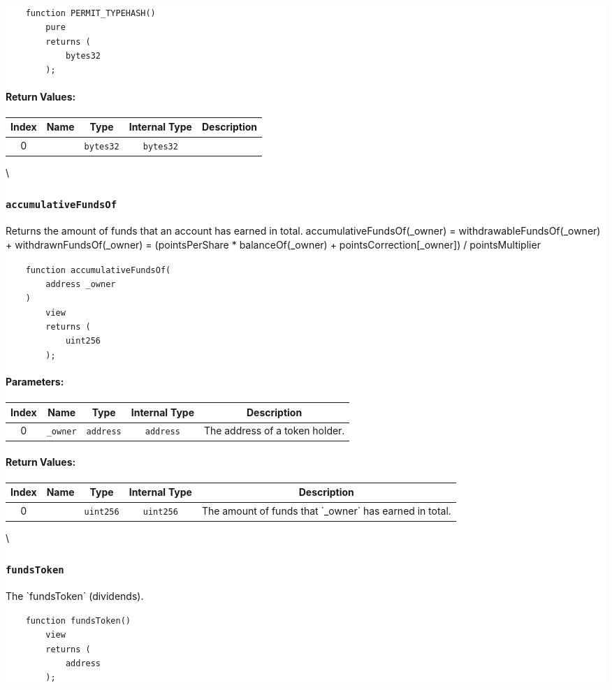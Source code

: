 ```solidity
    function PERMIT_TYPEHASH()
        pure
        returns (
            bytes32
        );
```

#### Return Values:

| Index | Name |    Type   | Internal Type | Description |
| :---: | :--: | :-------: | :-----------: | ----------- |
|   0   |      | `bytes32` |   `bytes32`   |             |

\


### `accumulativeFundsOf`

Returns the amount of funds that an account has earned in total. accumulativeFundsOf(\_owner) = withdrawableFundsOf(\_owner) + withdrawnFundsOf(\_owner) = (pointsPerShare \* balanceOf(\_owner) + pointsCorrection\[\_owner]) / pointsMultiplier

```solidity
    function accumulativeFundsOf(
        address _owner
    )
        view
        returns (
            uint256
        );
```

#### Parameters:

| Index |   Name   |    Type   | Internal Type | Description                    |
| :---: | :------: | :-------: | :-----------: | ------------------------------ |
|   0   | `_owner` | `address` |   `address`   | The address of a token holder. |

#### Return Values:

| Index | Name |    Type   | Internal Type | Description                                               |
| :---: | :--: | :-------: | :-----------: | --------------------------------------------------------- |
|   0   |      | `uint256` |   `uint256`   | The amount of funds that \`\_owner\` has earned in total. |

\


### `fundsToken`

The \`fundsToken\` (dividends).

```solidity
    function fundsToken()
        view
        returns (
            address
        );
```
